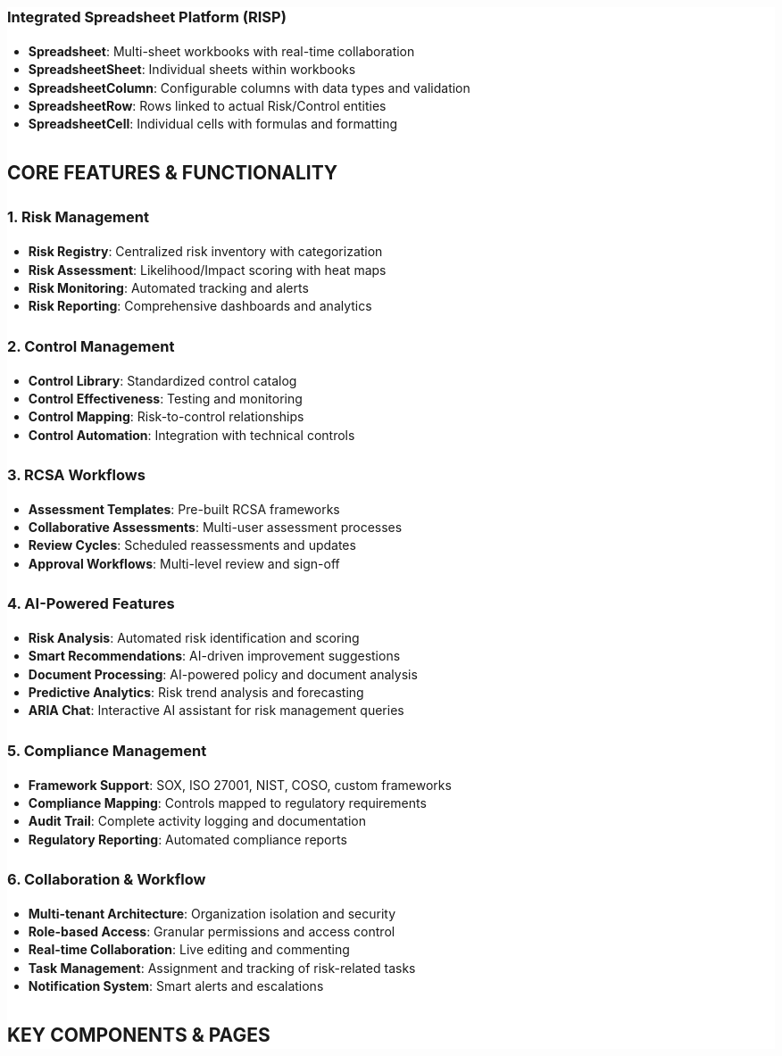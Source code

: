 ### Integrated Spreadsheet Platform (RISP)
- **Spreadsheet**: Multi-sheet workbooks with real-time collaboration
- **SpreadsheetSheet**: Individual sheets within workbooks
- **SpreadsheetColumn**: Configurable columns with data types and validation
- **SpreadsheetRow**: Rows linked to actual Risk/Control entities
- **SpreadsheetCell**: Individual cells with formulas and formatting

## CORE FEATURES & FUNCTIONALITY

### 1. Risk Management
- **Risk Registry**: Centralized risk inventory with categorization
- **Risk Assessment**: Likelihood/Impact scoring with heat maps
- **Risk Monitoring**: Automated tracking and alerts
- **Risk Reporting**: Comprehensive dashboards and analytics

### 2. Control Management
- **Control Library**: Standardized control catalog
- **Control Effectiveness**: Testing and monitoring
- **Control Mapping**: Risk-to-control relationships
- **Control Automation**: Integration with technical controls

### 3. RCSA Workflows
- **Assessment Templates**: Pre-built RCSA frameworks
- **Collaborative Assessments**: Multi-user assessment processes
- **Review Cycles**: Scheduled reassessments and updates
- **Approval Workflows**: Multi-level review and sign-off

### 4. AI-Powered Features
- **Risk Analysis**: Automated risk identification and scoring
- **Smart Recommendations**: AI-driven improvement suggestions
- **Document Processing**: AI-powered policy and document analysis
- **Predictive Analytics**: Risk trend analysis and forecasting
- **ARIA Chat**: Interactive AI assistant for risk management queries

### 5. Compliance Management
- **Framework Support**: SOX, ISO 27001, NIST, COSO, custom frameworks
- **Compliance Mapping**: Controls mapped to regulatory requirements
- **Audit Trail**: Complete activity logging and documentation
- **Regulatory Reporting**: Automated compliance reports

### 6. Collaboration & Workflow
- **Multi-tenant Architecture**: Organization isolation and security
- **Role-based Access**: Granular permissions and access control
- **Real-time Collaboration**: Live editing and commenting
- **Task Management**: Assignment and tracking of risk-related tasks
- **Notification System**: Smart alerts and escalations

## KEY COMPONENTS & PAGES
